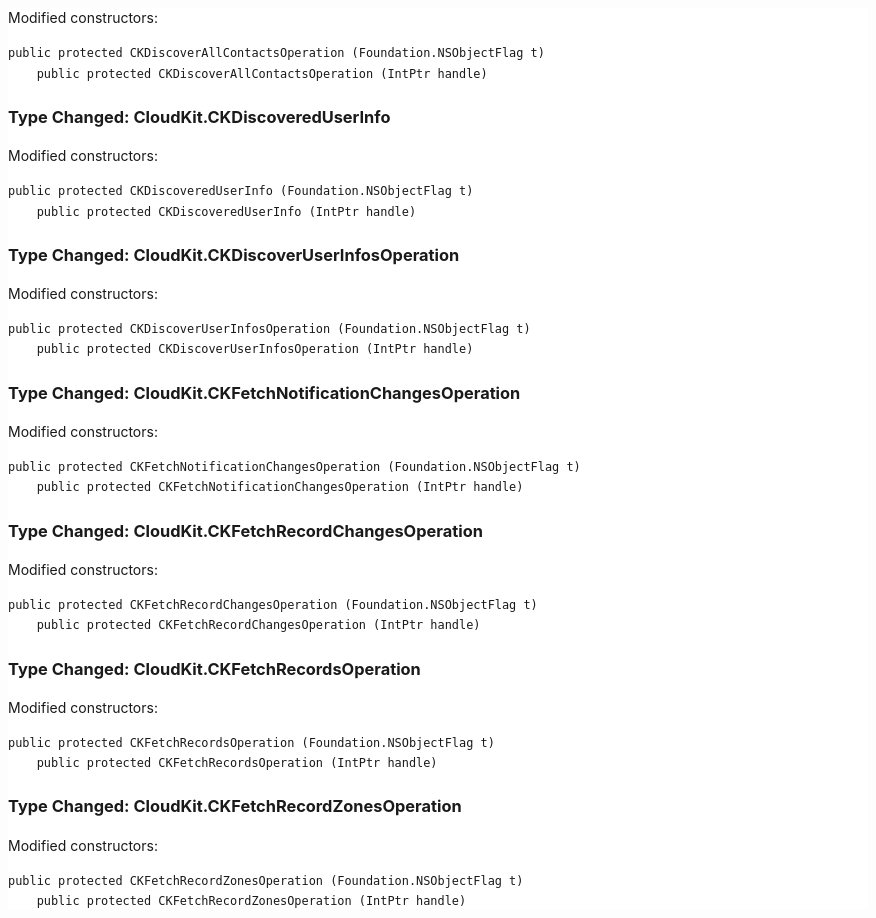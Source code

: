 Modified constructors:

```
public protected CKDiscoverAllContactsOperation (Foundation.NSObjectFlag t)
	public protected CKDiscoverAllContactsOperation (IntPtr handle)
```

### Type Changed: CloudKit.CKDiscoveredUserInfo

Modified constructors:

```
public protected CKDiscoveredUserInfo (Foundation.NSObjectFlag t)
	public protected CKDiscoveredUserInfo (IntPtr handle)
```

### Type Changed: CloudKit.CKDiscoverUserInfosOperation

Modified constructors:

```
public protected CKDiscoverUserInfosOperation (Foundation.NSObjectFlag t)
	public protected CKDiscoverUserInfosOperation (IntPtr handle)
```

### Type Changed: CloudKit.CKFetchNotificationChangesOperation

Modified constructors:

```
public protected CKFetchNotificationChangesOperation (Foundation.NSObjectFlag t)
	public protected CKFetchNotificationChangesOperation (IntPtr handle)
```

### Type Changed: CloudKit.CKFetchRecordChangesOperation

Modified constructors:

```
public protected CKFetchRecordChangesOperation (Foundation.NSObjectFlag t)
	public protected CKFetchRecordChangesOperation (IntPtr handle)
```

### Type Changed: CloudKit.CKFetchRecordsOperation

Modified constructors:

```
public protected CKFetchRecordsOperation (Foundation.NSObjectFlag t)
	public protected CKFetchRecordsOperation (IntPtr handle)
```

### Type Changed: CloudKit.CKFetchRecordZonesOperation

Modified constructors:

```
public protected CKFetchRecordZonesOperation (Foundation.NSObjectFlag t)
	public protected CKFetchRecordZonesOperation (IntPtr handle)
```
